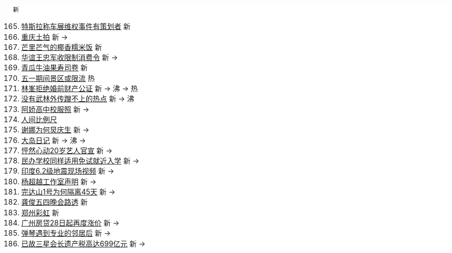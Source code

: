      新
165. [特斯拉称车展维权事件有策划者](https://s.weibo.com//weibo?q=%23%E7%89%B9%E6%96%AF%E6%8B%89%E7%A7%B0%E8%BD%A6%E5%B1%95%E7%BB%B4%E6%9D%83%E4%BA%8B%E4%BB%B6%E6%9C%89%E7%AD%96%E5%88%92%E8%80%85%23&Refer=top)
     新
166. [重庆土拍](https://s.weibo.com//weibo?q=%E9%87%8D%E5%BA%86%E5%9C%9F%E6%8B%8D&Refer=top)
     新 ->
167. [芒里芒气的椰香糯米饭](https://s.weibo.com//weibo?q=%23%E8%8A%92%E9%87%8C%E8%8A%92%E6%B0%94%E7%9A%84%E6%A4%B0%E9%A6%99%E7%B3%AF%E7%B1%B3%E9%A5%AD%23&Refer=top)
     新
168. [华谊王忠军收限制消费令](https://s.weibo.com//weibo?q=%E5%8D%8E%E8%B0%8A%E7%8E%8B%E5%BF%A0%E5%86%9B%E6%94%B6%E9%99%90%E5%88%B6%E6%B6%88%E8%B4%B9%E4%BB%A4&Refer=top)
     新 ->
169. [青瓜牛油果寿司卷](https://s.weibo.com//weibo?q=%23%E9%9D%92%E7%93%9C%E7%89%9B%E6%B2%B9%E6%9E%9C%E5%AF%BF%E5%8F%B8%E5%8D%B7%23&Refer=top)
     新
170. [五一期间景区或限流](https://s.weibo.com//weibo?q=%23%E4%BA%94%E4%B8%80%E6%9C%9F%E9%97%B4%E6%99%AF%E5%8C%BA%E6%88%96%E9%99%90%E6%B5%81%23&Refer=new_time)
     热
171. [林峯拒绝婚前财产公证](https://s.weibo.com//weibo?q=%23%E6%9E%97%E5%B3%AF%E6%8B%92%E7%BB%9D%E5%A9%9A%E5%89%8D%E8%B4%A2%E4%BA%A7%E5%85%AC%E8%AF%81%23&Refer=top)
     新 -> 沸 -> 热
172. [没有武林外传蹭不上的热点](https://s.weibo.com//weibo?q=%23%E6%B2%A1%E6%9C%89%E6%AD%A6%E6%9E%97%E5%A4%96%E4%BC%A0%E8%B9%AD%E4%B8%8D%E4%B8%8A%E7%9A%84%E7%83%AD%E7%82%B9%23&Refer=top)
     新 -> 沸
173. [阿娇高中校服照](https://s.weibo.com//weibo?q=%23%E9%98%BF%E5%A8%87%E9%AB%98%E4%B8%AD%E6%A0%A1%E6%9C%8D%E7%85%A7%23&Refer=top)
     新 ->
174. [人间比例尺](https://s.weibo.com//weibo?q=%23%E4%BA%BA%E9%97%B4%E6%AF%94%E4%BE%8B%E5%B0%BA%23&Refer=top)
175. [谢娜为何炅庆生](https://s.weibo.com//weibo?q=%E8%B0%A2%E5%A8%9C%E4%B8%BA%E4%BD%95%E7%82%85%E5%BA%86%E7%94%9F&Refer=top)
     新 ->
176. [大岛日记](https://s.weibo.com//weibo?q=%E5%A4%A7%E5%B2%9B%E6%97%A5%E8%AE%B0&Refer=top)
     新 -> 沸 ->
177. [怦然心动20岁艺人官宣](https://s.weibo.com//weibo?q=%23%E6%80%A6%E7%84%B6%E5%BF%83%E5%8A%A820%E5%B2%81%E8%89%BA%E4%BA%BA%E5%AE%98%E5%AE%A3%23&Refer=top)
     新 ->
178. [民办学校同样适用免试就近入学](https://s.weibo.com//weibo?q=%23%E6%B0%91%E5%8A%9E%E5%AD%A6%E6%A0%A1%E5%90%8C%E6%A0%B7%E9%80%82%E7%94%A8%E5%85%8D%E8%AF%95%E5%B0%B1%E8%BF%91%E5%85%A5%E5%AD%A6%23&Refer=top)
     新 ->
179. [印度6.2级地震现场视频](https://s.weibo.com//weibo?q=%23%E5%8D%B0%E5%BA%A66.2%E7%BA%A7%E5%9C%B0%E9%9C%87%E7%8E%B0%E5%9C%BA%E8%A7%86%E9%A2%91%23&Refer=top)
     新 ->
180. [杨超越工作室声明](https://s.weibo.com//weibo?q=%E6%9D%A8%E8%B6%85%E8%B6%8A%E5%B7%A5%E4%BD%9C%E5%AE%A4%E5%A3%B0%E6%98%8E&Refer=top)
     新 ->
181. [完达山1号为何隔离45天](https://s.weibo.com//weibo?q=%E5%AE%8C%E8%BE%BE%E5%B1%B11%E5%8F%B7%E4%B8%BA%E4%BD%95%E9%9A%94%E7%A6%BB45%E5%A4%A9&Refer=top)
     新 ->
182. [龚俊五四晚会路透](https://s.weibo.com//weibo?q=%E9%BE%9A%E4%BF%8A%E4%BA%94%E5%9B%9B%E6%99%9A%E4%BC%9A%E8%B7%AF%E9%80%8F&Refer=top)
     新
183. [郑州彩虹](https://s.weibo.com//weibo?q=%E9%83%91%E5%B7%9E%E5%BD%A9%E8%99%B9&Refer=top)
     新
184. [广州房贷28日起再度涨价](https://s.weibo.com//weibo?q=%E5%B9%BF%E5%B7%9E%E6%88%BF%E8%B4%B728%E6%97%A5%E8%B5%B7%E5%86%8D%E5%BA%A6%E6%B6%A8%E4%BB%B7&Refer=top)
     新 ->
185. [弹琴遇到专业的邻居后](https://s.weibo.com//weibo?q=%23%E5%BC%B9%E7%90%B4%E9%81%87%E5%88%B0%E4%B8%93%E4%B8%9A%E7%9A%84%E9%82%BB%E5%B1%85%E5%90%8E%23&Refer=top)
     新 ->
186. [已故三星会长遗产税高达699亿元](https://s.weibo.com//weibo?q=%E5%B7%B2%E6%95%85%E4%B8%89%E6%98%9F%E4%BC%9A%E9%95%BF%E9%81%97%E4%BA%A7%E7%A8%8E%E9%AB%98%E8%BE%BE699%E4%BA%BF%E5%85%83&Refer=top)
     新 ->